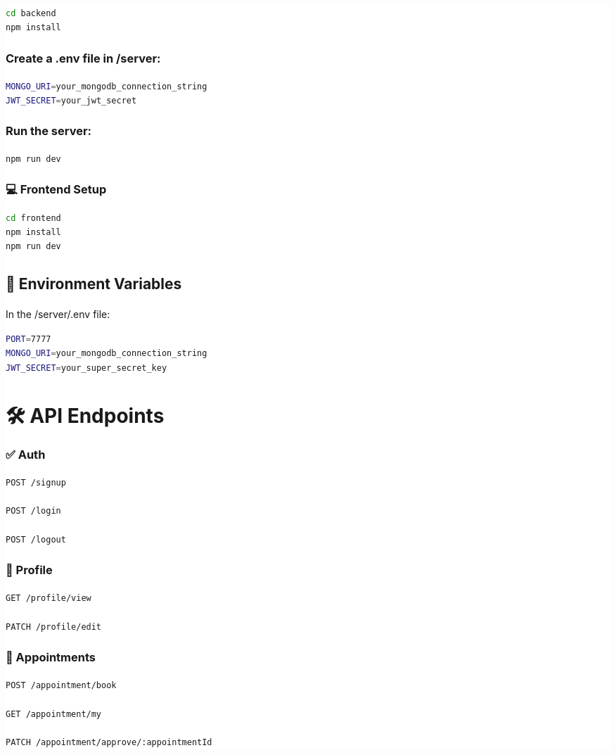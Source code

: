 ```bash
cd backend
npm install

```
### Create a .env file in /server:
```bash 
MONGO_URI=your_mongodb_connection_string
JWT_SECRET=your_jwt_secret
```

### Run the server:
```bash
npm run dev
```

### 💻 Frontend Setup
```bash
cd frontend
npm install
npm run dev
```

## 🔐 Environment Variables
In the /server/.env file:
```bash
PORT=7777
MONGO_URI=your_mongodb_connection_string
JWT_SECRET=your_super_secret_key
```

# 🛠️ API Endpoints
### ✅ Auth
```bash
POST /signup

POST /login

POST /logout
```


### 👤 Profile
```bash
GET /profile/view

PATCH /profile/edit
```


### 📅 Appointments
```bash
POST /appointment/book

GET /appointment/my

PATCH /appointment/approve/:appointmentId
```
